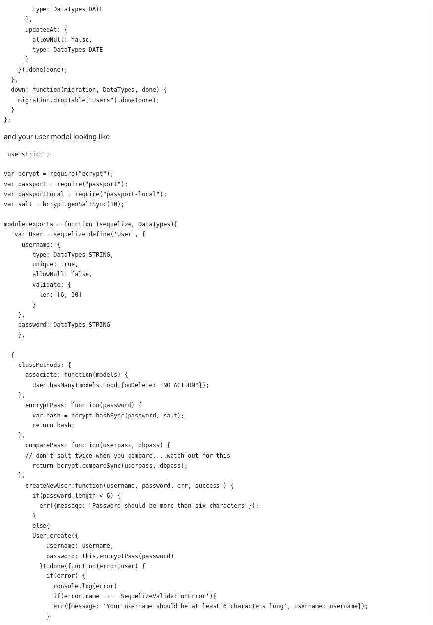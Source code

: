 ```
        type: DataTypes.DATE
      },
      updatedAt: {
        allowNull: false,
        type: DataTypes.DATE
      }
    }).done(done);
  },
  down: function(migration, DataTypes, done) {
    migration.dropTable("Users").done(done);
  }
};
```

and your user model looking like
```
"use strict";

var bcrypt = require("bcrypt");
var passport = require("passport");
var passportLocal = require("passport-local");
var salt = bcrypt.genSaltSync(10);

module.exports = function (sequelize, DataTypes){
   var User = sequelize.define('User', {
     username: {
        type: DataTypes.STRING,
        unique: true,
        allowNull: false,
        validate: {
          len: [6, 30]
        }
    },
    password: DataTypes.STRING
    },

  {
    classMethods: {
      associate: function(models) {
        User.hasMany(models.Food,{onDelete: "NO ACTION"});
    },
      encryptPass: function(password) {
        var hash = bcrypt.hashSync(password, salt);
        return hash;
    },
      comparePass: function(userpass, dbpass) {
      // don't salt twice when you compare....watch out for this
        return bcrypt.compareSync(userpass, dbpass);
    },
      createNewUser:function(username, password, err, success ) {
        if(password.length < 6) {
          err({message: "Password should be more than six characters"});
        }
        else{
        User.create({
            username: username,
            password: this.encryptPass(password)
          }).done(function(error,user) {
            if(error) {
              console.log(error)
              if(error.name === 'SequelizeValidationError'){
              err({message: 'Your username should be at least 6 characters long', username: username});
            }
```